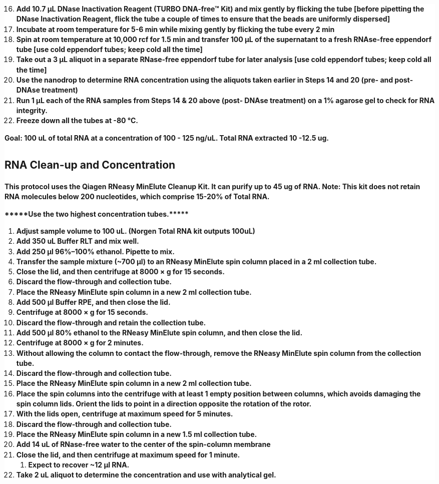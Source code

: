 16. **Add 10.7 µL DNase Inactivation Reagent \(TURBO DNA-free™ Kit\) and mix gently by flicking the tube \[before pipetting the DNase Inactivation Reagent,  flick the tube a couple of times to ensure that the beads are uniformly dispersed\]**
17. **Incubate at room temperature for 5-6 min while mixing gently by flicking the tube every 2 min**
18. **Spin at room temperature at 10,000 rcf for 1.5 min and transfer 100 µL of the supernatant to a fresh RNAse-free eppendorf tube \[use cold eppendorf tubes; keep cold all the time\]**
19. **Take out a 3 µL aliquot in a separate RNase-free eppendorf tube for later analysis \[use cold eppendorf tubes; keep cold all the time\]**
20. **Use the nanodrop to determine RNA concentration using the aliquots taken earlier in Steps 14 and 20 \(pre- and post- DNAse treatment\)**
21. **Run 1 µL each of the RNA samples from Steps 14 & 20 above \(post- DNAse treatment\) on a 1% agarose gel to check for RNA integrity.**
22. **Freeze down all the tubes at -80 °C.**

**Goal: 100 uL of total RNA at a concentration of 100 - 125 ng/uL. Total RNA extracted 10 -12.5 ug.**  


## **RNA Clean-up and Concentration**

**This protocol uses the Qiagen RNeasy MinElute Cleanup Kit. It can purify up to 45 ug of RNA. Note: This kit does not retain RNA molecules below 200 nucleotides, which comprise 15-20% of Total RNA.**

**\*\*\*\*\*Use the two highest concentration tubes.\*\*\*\*\***

1. **Adjust sample volume to 100 uL. \(Norgen Total RNA kit outputs 100uL\)**
2. **Add 350 uL Buffer RLT and mix well.**
3. **Add 250 µl 96%–100% ethanol. Pipette to mix.**
4. **Transfer the sample mixture \(~700 µl\) to an RNeasy MinElute spin column placed in a 2 ml collection tube.**
5. **Close the lid, and then centrifuge at 8000 × g for 15 seconds.**
6. **Discard the flow-through and collection tube.**
7. **Place the RNeasy MinElute spin column in a new 2 ml collection tube.**
8. **Add 500 µl Buffer RPE, and then close the lid.**
9. **Centrifuge at 8000 × g for 15 seconds.**
10. **Discard the flow-through and retain the collection tube.**
11. **Add 500 µl 80% ethanol to the RNeasy MinElute spin column, and then close the lid.**
12. **Centrifuge at 8000 × g for 2 minutes.**
13. **Without allowing the column to contact the flow-through, remove the RNeasy MinElute spin column from the collection tube.**
14. **Discard the flow-through and collection tube.**
15. **Place the RNeasy MinElute spin column in a new 2 ml collection tube.**
16. **Place the spin columns into the centrifuge with at least 1 empty position between columns, which avoids damaging the spin column lids. Orient the lids to point in a direction opposite the rotation of the rotor.**
17. **With the lids open, centrifuge at maximum speed for 5 minutes.**
18. **Discard the flow-through and collection tube.**
19. **Place the RNeasy MinElute spin column in a new 1.5 ml collection tube.**
20. **Add 14 uL of RNase-free water to the center of the spin-column membrane**
21. **Close the lid, and then centrifuge at maximum speed for 1 minute.**
    1. **Expect to recover ~12 µl RNA.**
22. **Take 2 uL aliquot to determine the concentration and use with analytical gel.** 
